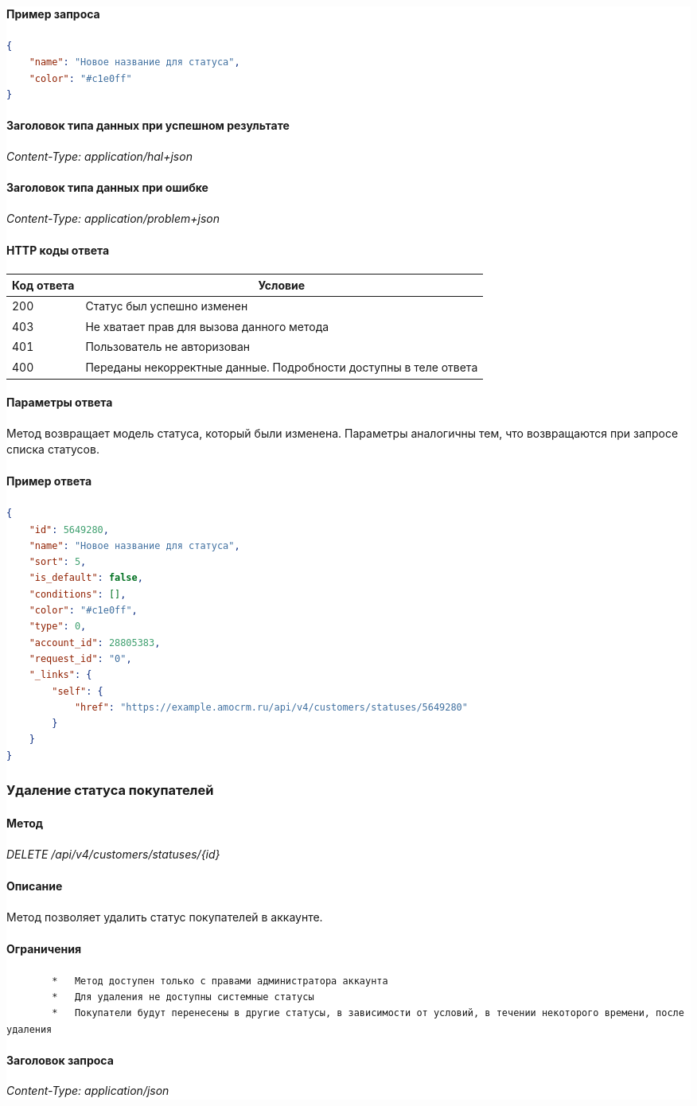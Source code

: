#### Пример запроса<br>


```json
{
    "name": "Новое название для статуса",
    "color": "#c1e0ff"
}
```
#### Заголовок типа данных при успешном результате<br>
*Content-Type: application/hal+json*<br>
#### Заголовок типа данных при ошибке<br>
*Content-Type: application/problem+json*
#### HTTP коды ответа

| Код ответа | Условие |
|------------|---------|    
| 200 | Статус был успешно изменен | 
| 403 | Не хватает прав для вызова данного метода | 
| 401 | Пользователь не авторизован | 
| 400 | Переданы некорректные данные. Подробности доступны в теле ответа | 

#### Параметры ответа<br>
Метод возвращает модель статуса, который были изменена. Параметры аналогичны тем, что возвращаются при запросе списка статусов.

#### Пример ответа<br>
```json
{
    "id": 5649280,
    "name": "Новое название для статуса",
    "sort": 5,
    "is_default": false,
    "conditions": [],
    "color": "#c1e0ff",
    "type": 0,
    "account_id": 28805383,
    "request_id": "0",
    "_links": {
        "self": {
            "href": "https://example.amocrm.ru/api/v4/customers/statuses/5649280"
        }
    }
}
```
<a name="customer-status-delete"></a>

### Удаление статуса покупателей 
#### Метод<br>
*DELETE /api/v4/customers/statuses/{id}*<br>  
#### Описание<br>
Метод позволяет удалить статус покупателей в аккаунте.  
#### Ограничения<br>
            *   Метод доступен только с правами администратора аккаунта
            *   Для удаления не доступны системные статусы
            *   Покупатели будут перенесены в другие статусы, в зависимости от условий, в течении некоторого времени, после удаления    
#### Заголовок запроса<br>
*Content-Type: application/json*